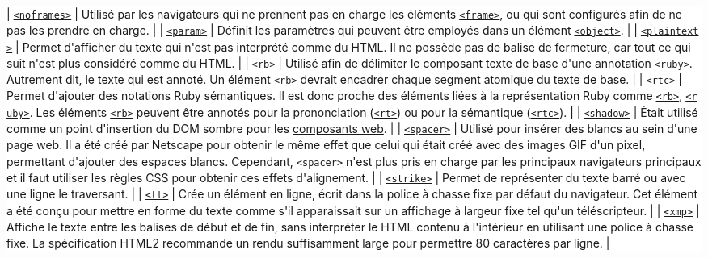 | [`<noframes>`](/fr/docs/Web/HTML/Element/noframes)   | Utilisé par les navigateurs qui ne prennent pas en charge les éléments [`<frame>`](/fr/docs/Web/HTML/Element/frame), ou qui sont configurés afin de ne pas les prendre en charge.                                                                                                                                                                                                                                   |
| [`<param>`](/fr/docs/Web/HTML/Element/param)         | Définit les paramètres qui peuvent être employés dans un élément [`<object>`](/fr/docs/Web/HTML/Element/object).                                                                                                                                                                                                                                                                                                    |
| [`<plaintext>`](/fr/docs/Web/HTML/Element/plaintext) | Permet d'afficher du texte qui n'est pas interprété comme du HTML. Il ne possède pas de balise de fermeture, car tout ce qui suit n'est plus considéré comme du HTML.                                                                                                                                                                                                                                               |
| [`<rb>`](/fr/docs/Web/HTML/Element/rb)               | Utilisé afin de délimiter le composant texte de base d'une annotation [`<ruby>`](/fr/docs/Web/HTML/Element/ruby). Autrement dit, le texte qui est annoté. Un élément `<rb>` devrait encadrer chaque segment atomique du texte de base.                                                                                                                                                                              |
| [`<rtc>`](/fr/docs/Web/HTML/Element/rtc)             | Permet d'ajouter des notations Ruby sémantiques. Il est donc proche des éléments liées à la représentation Ruby comme [`<rb>`](/fr/docs/Web/HTML/Element/rb), [`<ruby>`](/fr/docs/Web/HTML/Element/ruby). Les éléments [`<rb>`](/fr/docs/Web/HTML/Element/rb) peuvent être annotés pour la prononciation ([`<rt>`](/fr/docs/Web/HTML/Element/rt)) ou pour la sémantique ([`<rtc>`](/fr/docs/Web/HTML/Element/rtc)). |
| [`<shadow>`](/fr/docs/Web/HTML/Element/Shadow)       | Était utilisé comme un point d'insertion du DOM sombre pour les [composants web](/fr/docs/Web/API/Web_components).                                                                                                                                                                                                                                                                                                      |
| [`<spacer>`](/fr/docs/Web/HTML/Element/spacer)       | Utilisé pour insérer des blancs au sein d'une page web. Il a été créé par Netscape pour obtenir le même effet que celui qui était créé avec des images GIF d'un pixel, permettant d'ajouter des espaces blancs. Cependant, `<spacer>` n'est plus pris en charge par les principaux navigateurs principaux et il faut utiliser les règles CSS pour obtenir ces effets d'alignement.                                  |
| [`<strike>`](/fr/docs/Web/HTML/Element/strike)       | Permet de représenter du texte barré ou avec une ligne le traversant.                                                                                                                                                                                                                                                                                                                                               |
| [`<tt>`](/fr/docs/Web/HTML/Element/tt)               | Crée un élément en ligne, écrit dans la police à chasse fixe par défaut du navigateur. Cet élément a été conçu pour mettre en forme du texte comme s'il apparaissait sur un affichage à largeur fixe tel qu'un téléscripteur.                                                                                                                                                                                       |
| [`<xmp>`](/fr/docs/Web/HTML/Element/xmp)             | Affiche le texte entre les balises de début et de fin, sans interpréter le HTML contenu à l'intérieur en utilisant une police à chasse fixe. La spécification HTML2 recommande un rendu suffisamment large pour permettre 80 caractères par ligne.                                                                                                                                                                  |
